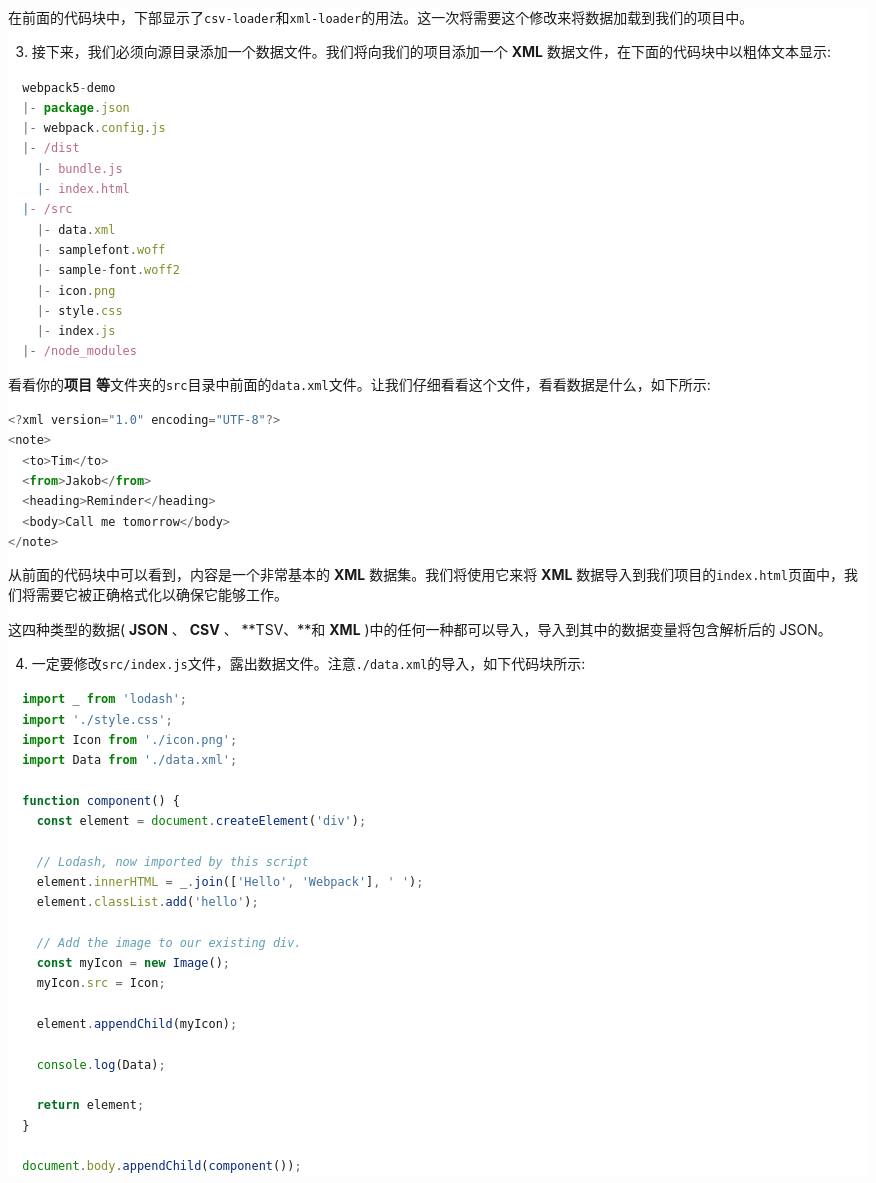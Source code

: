 在前面的代码块中，下部显示了`csv-loader`和`xml-loader`的用法。这一次将需要这个修改来将数据加载到我们的项目中。

3.  接下来，我们必须向源目录添加一个数据文件。我们将向我们的项目添加一个 **XML** 数据文件，在下面的代码块中以粗体文本显示:

```js
  webpack5-demo
  |- package.json
  |- webpack.config.js
  |- /dist
    |- bundle.js
    |- index.html
  |- /src
    |- data.xml
    |- samplefont.woff
    |- sample-font.woff2
    |- icon.png
    |- style.css
    |- index.js
  |- /node_modules
```

看看你的**项目** **等**文件夹的`src`目录中前面的`data.xml`文件。让我们仔细看看这个文件，看看数据是什么，如下所示:

```js
<?xml version="1.0" encoding="UTF-8"?>
<note>
  <to>Tim</to>
  <from>Jakob</from>
  <heading>Reminder</heading>
  <body>Call me tomorrow</body>
</note>
```

从前面的代码块中可以看到，内容是一个非常基本的 **XML** 数据集。我们将使用它来将 **XML** 数据导入到我们项目的`index.html`页面中，我们将需要它被正确格式化以确保它能够工作。

这四种类型的数据( **JSON** 、 **CSV** 、 **TSV、**和 **XML** )中的任何一种都可以导入，导入到其中的数据变量将包含解析后的 JSON。

4.  一定要修改`src/index.js`文件，露出数据文件。注意`./data.xml`的导入，如下代码块所示:

```js
  import _ from 'lodash';
  import './style.css';
  import Icon from './icon.png';
  import Data from './data.xml';

  function component() {
    const element = document.createElement('div');

    // Lodash, now imported by this script
    element.innerHTML = _.join(['Hello', 'Webpack'], ' ');
    element.classList.add('hello');

    // Add the image to our existing div.
    const myIcon = new Image();
    myIcon.src = Icon;

    element.appendChild(myIcon);

    console.log(Data);

    return element;
  }

  document.body.appendChild(component());
```
